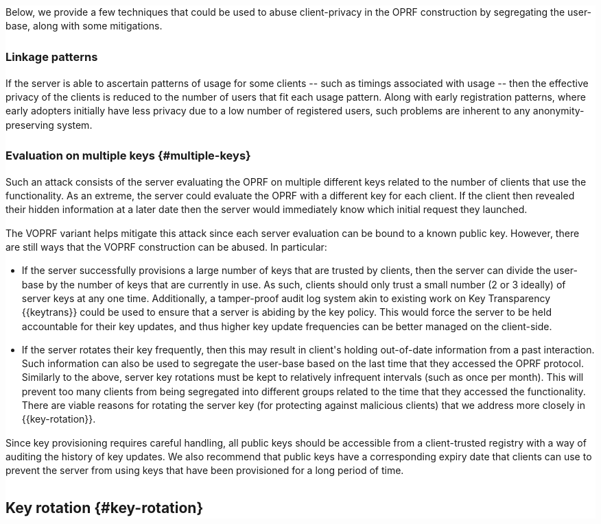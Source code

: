 Below, we provide a few techniques that could be used to abuse
client-privacy in the OPRF construction by segregating the user-base,
along with some mitigations.

### Linkage patterns

If the server is able to ascertain patterns of usage for some clients --
such as timings associated with usage -- then the effective privacy of
the clients is reduced to the number of users that fit each usage
pattern. Along with early registration patterns, where early adopters
initially have less privacy due to a low number of registered users,
such problems are inherent to any anonymity-preserving system.

### Evaluation on multiple keys {#multiple-keys}

Such an attack consists of the server evaluating the OPRF on multiple
different keys related to the number of clients that use the
functionality. As an extreme, the server could evaluate the OPRF with a
different key for each client. If the client then revealed their hidden
information at a later date then the server would immediately know which
initial request they launched.

The VOPRF variant helps mitigate this attack since each server
evaluation can be bound to a known public key. However, there are still
ways that the VOPRF construction can be abused. In particular:

- If the server successfully provisions a large number of keys that are
  trusted by clients, then the server can divide the user-base by the
  number of keys that are currently in use. As such, clients should only
  trust a small number (2 or 3 ideally) of server keys at any one time.
  Additionally, a tamper-proof audit log system akin to existing work on
  Key Transparency {{keytrans}} could be used to ensure that a server is
  abiding by the key policy. This would force the server to be held
  accountable for their key updates, and thus higher key update
  frequencies can be better managed on the client-side.

- If the server rotates their key frequently, then this may result in
  client's holding out-of-date information from a past interaction. Such
  information can also be used to segregate the user-base based on the
  last time that they accessed the OPRF protocol. Similarly to the
  above, server key rotations must be kept to relatively infrequent
  intervals (such as once per month). This will prevent too many clients
  from being segregated into different groups related to the time that
  they accessed the functionality. There are viable reasons for rotating
  the server key (for protecting against malicious clients) that we
  address more closely in {{key-rotation}}.

Since key provisioning requires careful handling, all public keys should
be accessible from a client-trusted registry with a way of auditing the
history of key updates. We also recommend that public keys have a
corresponding expiry date that clients can use to prevent the server
from using keys that have been provisioned for a long period of time.

## Key rotation {#key-rotation}
